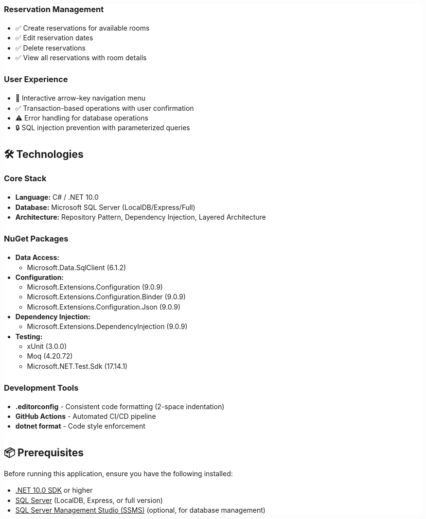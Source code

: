 ### Reservation Management

- ✅ Create reservations for available rooms
- ✅ Edit reservation dates
- ✅ Delete reservations
- ✅ View all reservations with room details

### User Experience

- 🎨 Interactive arrow-key navigation menu
- ✅ Transaction-based operations with user confirmation
- ⚠️ Error handling for database operations
- 🔒 SQL injection prevention with parameterized queries

## 🛠 Technologies

### Core Stack

- **Language:** C# / .NET 10.0
- **Database:** Microsoft SQL Server (LocalDB/Express/Full)
- **Architecture:** Repository Pattern, Dependency Injection, Layered Architecture

### NuGet Packages

- **Data Access:**
  - Microsoft.Data.SqlClient (6.1.2)
- **Configuration:**
  - Microsoft.Extensions.Configuration (9.0.9)
  - Microsoft.Extensions.Configuration.Binder (9.0.9)
  - Microsoft.Extensions.Configuration.Json (9.0.9)
- **Dependency Injection:**
  - Microsoft.Extensions.DependencyInjection (9.0.9)
- **Testing:**
  - xUnit (3.0.0)
  - Moq (4.20.72)
  - Microsoft.NET.Test.Sdk (17.14.1)

### Development Tools

- **.editorconfig** - Consistent code formatting (2-space indentation)
- **GitHub Actions** - Automated CI/CD pipeline
- **dotnet format** - Code style enforcement

## 📦 Prerequisites

Before running this application, ensure you have the following installed:

- [.NET 10.0 SDK](https://dotnet.microsoft.com/download) or higher
- [SQL Server](https://www.microsoft.com/en-us/sql-server/sql-server-downloads) (LocalDB, Express, or full version)
- [SQL Server Management Studio (SSMS)](https://docs.microsoft.com/en-us/sql/ssms/download-sql-server-management-studio-ssms) (optional, for database management)
